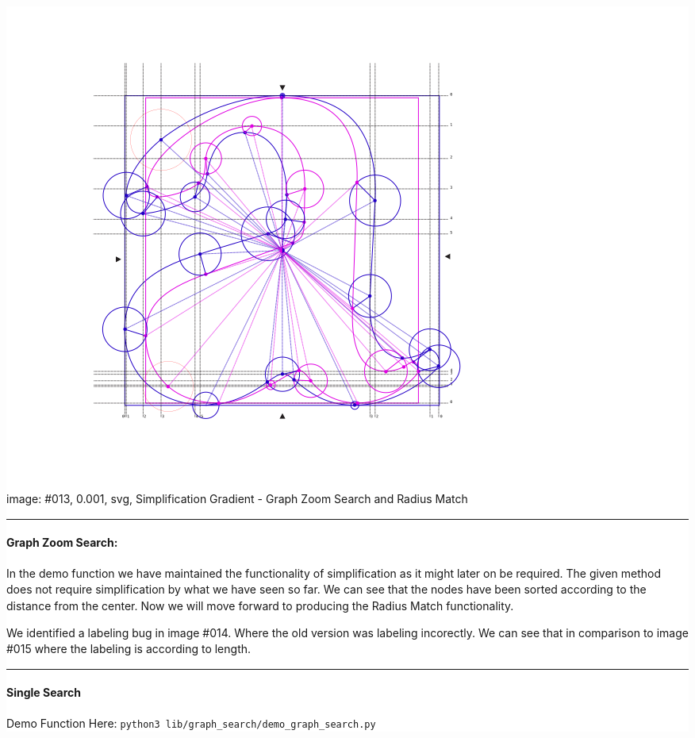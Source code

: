 ![IMG](README/assets/media/PIP_a_013.svg)

image: #013, 0.001, svg, Simplification Gradient - Graph Zoom Search and Radius Match


---

#### Graph Zoom Search:

In the demo function we have maintained the functionality of simplification as it might later on be required. The given method does not require simplification by what we have seen so far. We can see that the nodes have been sorted according to the distance from the center. Now we will move forward to producing the Radius Match functionality.

We identified a labeling bug in image #014. Where the old version was labeling incorectly. We can see that in comparison to image #015 where the labeling is according to length.

---

#### Single Search

Demo Function Here: ```python3 lib/graph_search/demo_graph_search.py```
